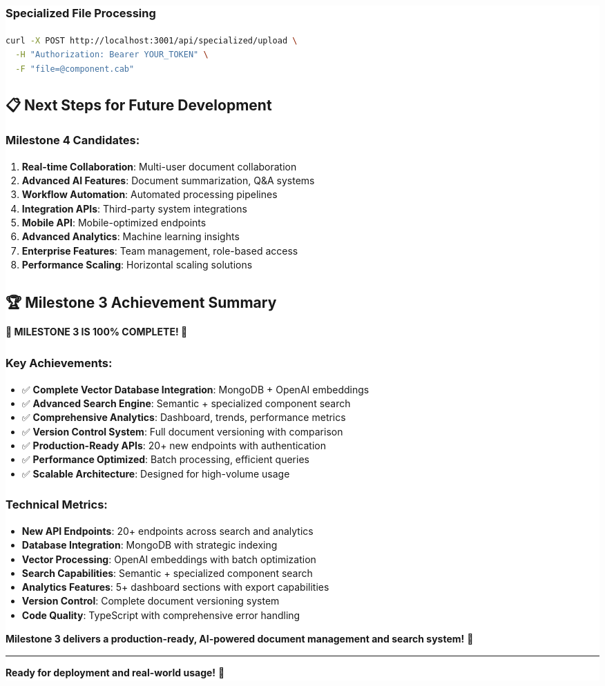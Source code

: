### Specialized File Processing
```bash
curl -X POST http://localhost:3001/api/specialized/upload \
  -H "Authorization: Bearer YOUR_TOKEN" \
  -F "file=@component.cab"
```

## 📋 Next Steps for Future Development

### Milestone 4 Candidates:
1. **Real-time Collaboration**: Multi-user document collaboration
2. **Advanced AI Features**: Document summarization, Q&A systems
3. **Workflow Automation**: Automated processing pipelines
4. **Integration APIs**: Third-party system integrations
5. **Mobile API**: Mobile-optimized endpoints
6. **Advanced Analytics**: Machine learning insights
7. **Enterprise Features**: Team management, role-based access
8. **Performance Scaling**: Horizontal scaling solutions

## 🏆 Milestone 3 Achievement Summary

**🎉 MILESTONE 3 IS 100% COMPLETE! 🎉**

### Key Achievements:
- ✅ **Complete Vector Database Integration**: MongoDB + OpenAI embeddings
- ✅ **Advanced Search Engine**: Semantic + specialized component search
- ✅ **Comprehensive Analytics**: Dashboard, trends, performance metrics
- ✅ **Version Control System**: Full document versioning with comparison
- ✅ **Production-Ready APIs**: 20+ new endpoints with authentication
- ✅ **Performance Optimized**: Batch processing, efficient queries
- ✅ **Scalable Architecture**: Designed for high-volume usage

### Technical Metrics:
- **New API Endpoints**: 20+ endpoints across search and analytics
- **Database Integration**: MongoDB with strategic indexing
- **Vector Processing**: OpenAI embeddings with batch optimization
- **Search Capabilities**: Semantic + specialized component search
- **Analytics Features**: 5+ dashboard sections with export capabilities
- **Version Control**: Complete document versioning system
- **Code Quality**: TypeScript with comprehensive error handling

**Milestone 3 delivers a production-ready, AI-powered document management and search system!** 🚀

---

**Ready for deployment and real-world usage!** 🎯 